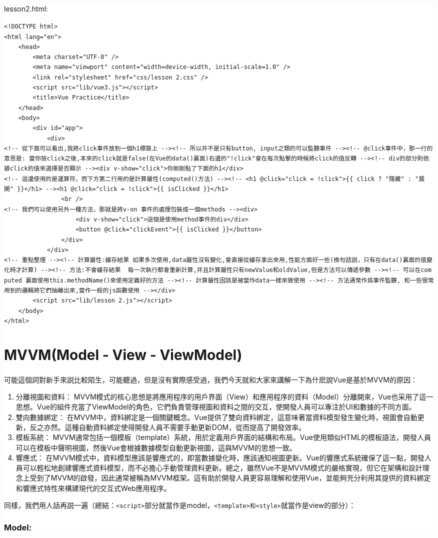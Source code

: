 lesson2.html:

```
<!DOCTYPE html>
<html lang="en">
    <head>
        <meta charset="UTF-8" />
        <meta name="viewport" content="width=device-width, initial-scale=1.0" />
        <link rel="stylesheet" href="css/lesson 2.css" />
        <script src="lib/vue3.js"></script>
        <title>Vue Practice</title>
    </head>
    <body>
        <div id="app">
            <div>
<!-- 從下面可以看出,我將click事件放到一個h1標簽上 --><!-- 所以并不是只有button, input之類的可以監聽事件 --><!-- @click事件中，那一行的意思是: 當你按click之後,本來的click就是false(在Vue的data()裏面)右邊的"!click"會在每次點擊的時候將click的值反轉 --><!-- div的部分則依據click的值來選擇是否顯示 --><div v-show="click">你剛剛點了下面的h1</div>
<!-- 這邊使用的是運算符，而下方第二行用的是計算屬性(computed()方法) --><!-- <h1 @click="click = !click">{{ click ? "隱藏" : "展開" }}</h1> --><h1 @click="click = !click">{{ isClicked }}</h1>
                <br />
<!-- 我們可以使用另外一種方法，那就是將v-on 事件的處理包裝成一個methods --><div>
                    <div v-show="click">這個是使用method事件的div</div>
                    <button @click="clickEvent">{{ isClicked }}</button>
                </div>
            </div>
<!-- 重點整理 --><!-- 計算屬性:緩存結果 如果多次使用,data屬性沒有變化,會直接從緩存拿出來用,性能方面好一些(換句話説，只有在data()裏面的值變化時才計算) --><!-- 方法:不會緩存結果  每一次執行都會重新計算,并且計算屬性只有newValue和oldValue,但是方法可以傳遞參數 --><!-- 可以在computed 裏面使用this.methodName()來使用定義好的方法 --><!-- 計算屬性因該是被當作data一樣來做使用 --><!-- 方法通常作爲事件監聽, 和一些很常用到的邏輯將它們抽離出來,當作一般的js函數使用 --></div>
        <script src="lib/lesson 2.js"></script>
    </body>
</html>

```

# **MVVM(Model - View - ViewModel)**

可能這個詞對新手來説比較陌生，可能聽過，但是沒有實際感受過，我們今天就和大家來講解一下為什麽說Vue是基於MVVM的原因：

1. 分離視圖和資料： MVVM模式的核心思想是將應用程序的用戶界面（View）和應用程序的資料（Model）分離開來，Vue也采用了這一思想。Vue的組件充當了ViewModel的角色，它們負責管理視圖和資料之間的交互，使開發人員可以專注於UI和數據的不同方面。
2. 雙向數據綁定： 在MVVM中，資料綁定是一個關鍵概念。Vue提供了雙向資料綁定，這意味著當資料模型發生變化時，視圖會自動更新，反之亦然。這種自動資料綁定使得開發人員不需要手動更新DOM，從而提高了開發效率。
3. 模板系統： MVVM通常包括一個模板（template）系統，用於定義用戶界面的結構和布局。Vue使用類似HTML的模板語法，開發人員可以在模板中聲明視圖，然後Vue會根據數據模型自動更新視圖，這與MVVM的思想一致。
4. 響應式： 在MVVM模式中，資料模型應該是響應式的，即當數據變化時，應該通知視圖更新。Vue的響應式系統確保了這一點，開發人員可以輕松地創建響應式資料模型，而不必擔心手動管理資料更新。總之，雖然Vue不是MVVM模式的嚴格實現，但它在架構和設計理念上受到了MVVM的啟發，因此通常被稱為MVVM框架。這有助於開發人員更容易理解和使用Vue，並能夠充分利用其提供的資料綁定和響應式特性來構建現代的交互式Web應用程序。

同樣，我們用人話再説一遍（總結：`<script>`部分就當作是model，`<template>和<style>`就當作是view的部分）：

### **Model:**

